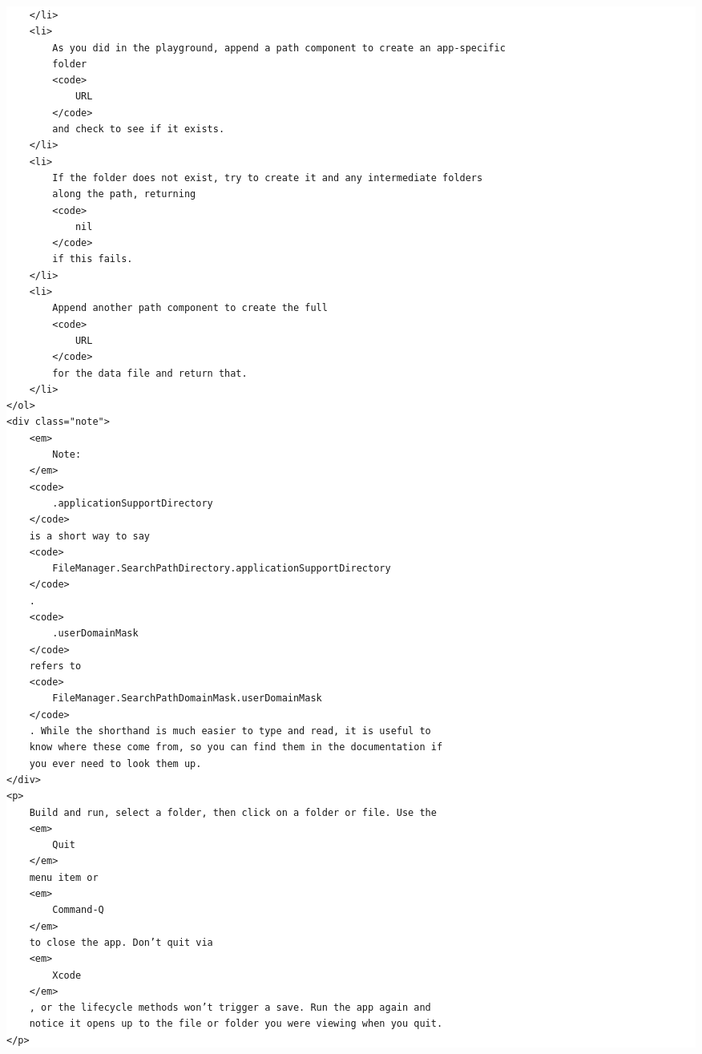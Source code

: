         </li>
        <li>
            As you did in the playground, append a path component to create an app-specific
            folder
            <code>
                URL
            </code>
            and check to see if it exists.
        </li>
        <li>
            If the folder does not exist, try to create it and any intermediate folders
            along the path, returning
            <code>
                nil
            </code>
            if this fails.
        </li>
        <li>
            Append another path component to create the full
            <code>
                URL
            </code>
            for the data file and return that.
        </li>
    </ol>
    <div class="note">
        <em>
            Note:
        </em>
        <code>
            .applicationSupportDirectory
        </code>
        is a short way to say
        <code>
            FileManager.SearchPathDirectory.applicationSupportDirectory
        </code>
        .
        <code>
            .userDomainMask
        </code>
        refers to
        <code>
            FileManager.SearchPathDomainMask.userDomainMask
        </code>
        . While the shorthand is much easier to type and read, it is useful to
        know where these come from, so you can find them in the documentation if
        you ever need to look them up.
    </div>
    <p>
        Build and run, select a folder, then click on a folder or file. Use the
        <em>
            Quit
        </em>
        menu item or
        <em>
            Command-Q
        </em>
        to close the app. Don’t quit via
        <em>
            Xcode
        </em>
        , or the lifecycle methods won’t trigger a save. Run the app again and
        notice it opens up to the file or folder you were viewing when you quit.
    </p>